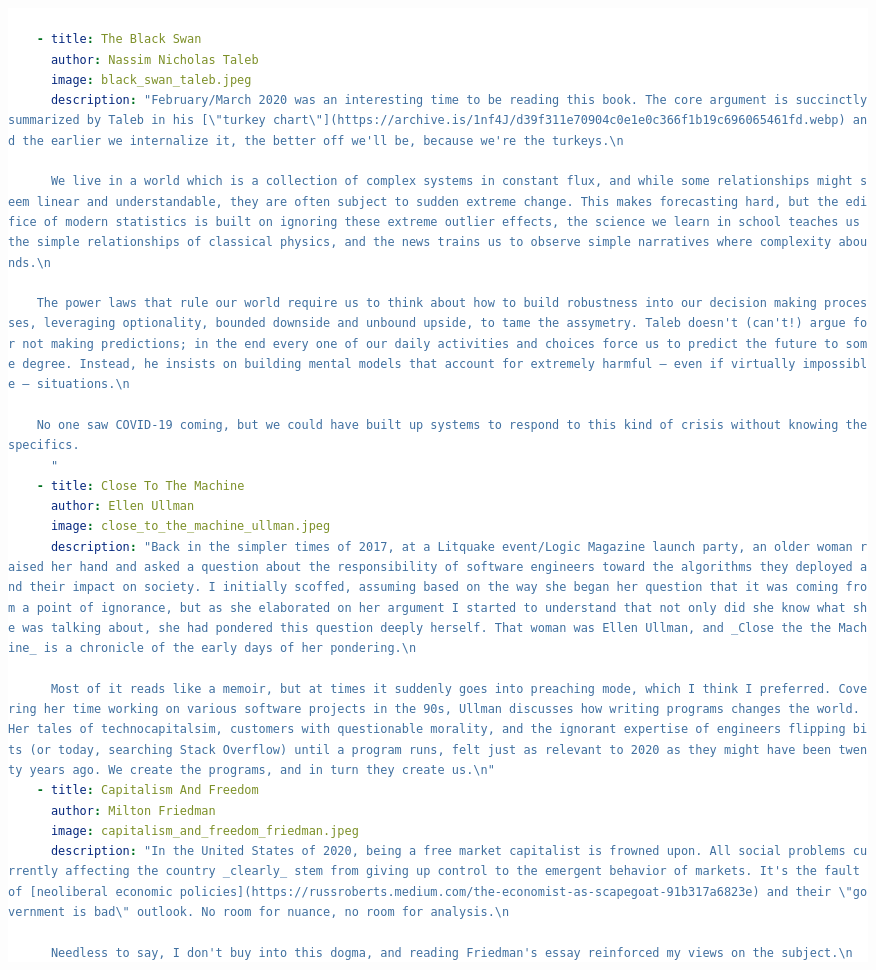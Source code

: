 ```yaml

    - title: The Black Swan
      author: Nassim Nicholas Taleb
      image: black_swan_taleb.jpeg
      description: "February/March 2020 was an interesting time to be reading this book. The core argument is succinctly summarized by Taleb in his [\"turkey chart\"](https://archive.is/1nf4J/d39f311e70904c0e1e0c366f1b19c696065461fd.webp) and the earlier we internalize it, the better off we'll be, because we're the turkeys.\n

      We live in a world which is a collection of complex systems in constant flux, and while some relationships might seem linear and understandable, they are often subject to sudden extreme change. This makes forecasting hard, but the edifice of modern statistics is built on ignoring these extreme outlier effects, the science we learn in school teaches us the simple relationships of classical physics, and the news trains us to observe simple narratives where complexity abounds.\n

    The power laws that rule our world require us to think about how to build robustness into our decision making processes, leveraging optionality, bounded downside and unbound upside, to tame the assymetry. Taleb doesn't (can't!) argue for not making predictions; in the end every one of our daily activities and choices force us to predict the future to some degree. Instead, he insists on building mental models that account for extremely harmful — even if virtually impossible — situations.\n

    No one saw COVID-19 coming, but we could have built up systems to respond to this kind of crisis without knowing the specifics.
      "
    - title: Close To The Machine
      author: Ellen Ullman
      image: close_to_the_machine_ullman.jpeg
      description: "Back in the simpler times of 2017, at a Litquake event/Logic Magazine launch party, an older woman raised her hand and asked a question about the responsibility of software engineers toward the algorithms they deployed and their impact on society. I initially scoffed, assuming based on the way she began her question that it was coming from a point of ignorance, but as she elaborated on her argument I started to understand that not only did she know what she was talking about, she had pondered this question deeply herself. That woman was Ellen Ullman, and _Close the the Machine_ is a chronicle of the early days of her pondering.\n

      Most of it reads like a memoir, but at times it suddenly goes into preaching mode, which I think I preferred. Covering her time working on various software projects in the 90s, Ullman discusses how writing programs changes the world. Her tales of technocapitalsim, customers with questionable morality, and the ignorant expertise of engineers flipping bits (or today, searching Stack Overflow) until a program runs, felt just as relevant to 2020 as they might have been twenty years ago. We create the programs, and in turn they create us.\n"
    - title: Capitalism And Freedom
      author: Milton Friedman
      image: capitalism_and_freedom_friedman.jpeg
      description: "In the United States of 2020, being a free market capitalist is frowned upon. All social problems currently affecting the country _clearly_ stem from giving up control to the emergent behavior of markets. It's the fault of [neoliberal economic policies](https://russroberts.medium.com/the-economist-as-scapegoat-91b317a6823e) and their \"government is bad\" outlook. No room for nuance, no room for analysis.\n

      Needless to say, I don't buy into this dogma, and reading Friedman's essay reinforced my views on the subject.\n

```